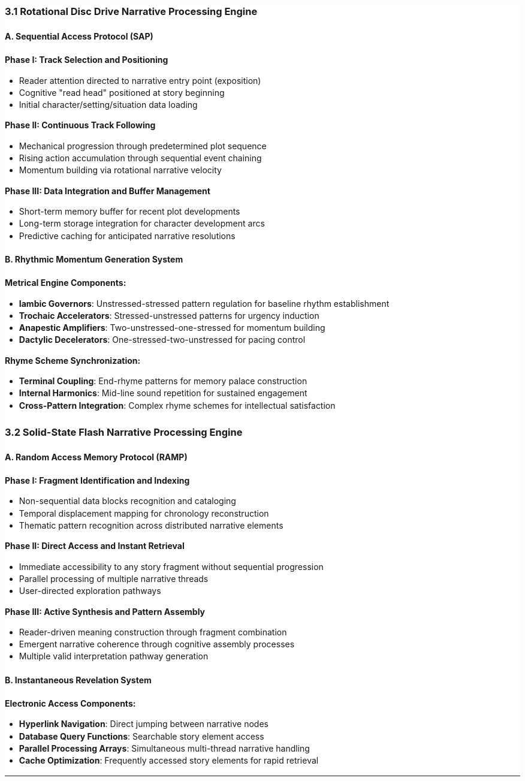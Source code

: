 ### 3.1 Rotational Disc Drive Narrative Processing Engine

#### A. Sequential Access Protocol (SAP)

**Phase I: Track Selection and Positioning**
- Reader attention directed to narrative entry point (exposition)
- Cognitive "read head" positioned at story beginning
- Initial character/setting/situation data loading

**Phase II: Continuous Track Following**
- Mechanical progression through predetermined plot sequence
- Rising action accumulation through sequential event chaining
- Momentum building via rotational narrative velocity

**Phase III: Data Integration and Buffer Management**
- Short-term memory buffer for recent plot developments
- Long-term storage integration for character development arcs
- Predictive caching for anticipated narrative resolutions

#### B. Rhythmic Momentum Generation System

**Metrical Engine Components:**
- **Iambic Governors**: Unstressed-stressed pattern regulation for baseline rhythm establishment
- **Trochaic Accelerators**: Stressed-unstressed patterns for urgency induction
- **Anapestic Amplifiers**: Two-unstressed-one-stressed for momentum building
- **Dactylic Decelerators**: One-stressed-two-unstressed for pacing control

**Rhyme Scheme Synchronization:**
- **Terminal Coupling**: End-rhyme patterns for memory palace construction
- **Internal Harmonics**: Mid-line sound repetition for sustained engagement
- **Cross-Pattern Integration**: Complex rhyme schemes for intellectual satisfaction

### 3.2 Solid-State Flash Narrative Processing Engine

#### A. Random Access Memory Protocol (RAMP)

**Phase I: Fragment Identification and Indexing**
- Non-sequential data blocks recognition and cataloging
- Temporal displacement mapping for chronology reconstruction
- Thematic pattern recognition across distributed narrative elements

**Phase II: Direct Access and Instant Retrieval**
- Immediate accessibility to any story fragment without sequential progression
- Parallel processing of multiple narrative threads
- User-directed exploration pathways

**Phase III: Active Synthesis and Pattern Assembly**
- Reader-driven meaning construction through fragment combination
- Emergent narrative coherence through cognitive assembly processes
- Multiple valid interpretation pathway generation

#### B. Instantaneous Revelation System

**Electronic Access Components:**
- **Hyperlink Navigation**: Direct jumping between narrative nodes
- **Database Query Functions**: Searchable story element access
- **Parallel Processing Arrays**: Simultaneous multi-thread narrative handling
- **Cache Optimization**: Frequently accessed story elements for rapid retrieval

---